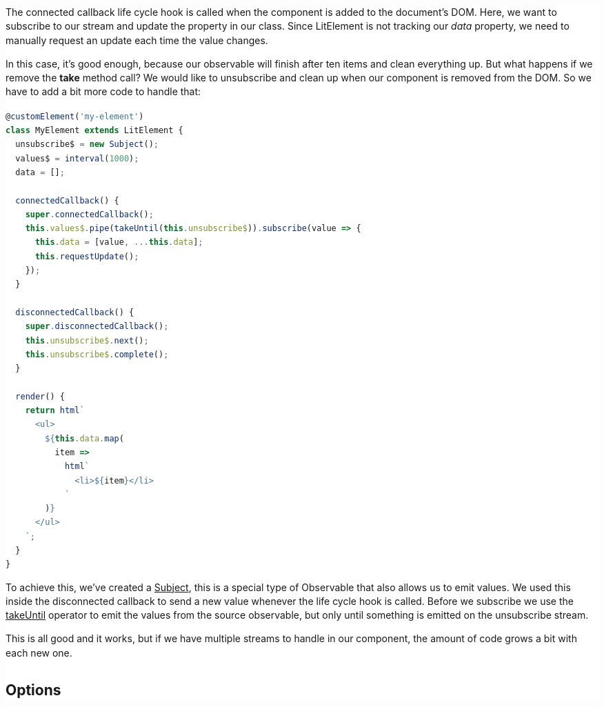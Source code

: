 The connected callback life cycle hook is called when the component is added to the document’s DOM. Here, we want to subscribe to our stream and update the property in our class. Since LitElement is not tracking our _data_ property, we need to manually request an update each time the value changes.

In this case, it’s good enough, because our observable will finish after ten items and clean everything up. But what happens if we remove the **take** method call? We would like to unsubscribe and clean up when our component is removed from the DOM. So we have to add a bit more code to handle that:

```ts
@customElement('my-element')
class MyElement extends LitElement {
  unsubscribe$ = new Subject();
  values$ = interval(1000);
  data = [];

  connectedCallback() {
    super.connectedCallback();
    this.values$.pipe(takeUntil(this.unsubscribe$)).subscribe(value => {
      this.data = [value, ...this.data];
      this.requestUpdate();
    });
  }

  disconnectedCallback() {
    super.disconnectedCallback();
    this.unsubscribe$.next();
    this.unsubscribe$.complete();
  }

  render() {
    return html`
      <ul>
        ${this.data.map(
          item =>
            html`
              <li>${item}</li>
            `
        )}
      </ul>
    `;
  }
}
```

To achieve this, we’ve created a [Subject](https://rxjs.dev/api/index/class/Subject), this is a special type of Observable that also allows us to emit values. We used this inside the disconnected callback to send a new value whenever the life cycle hook is called. Before we subscribe we use the [takeUntil](https://rxjs.dev/api/operators/takeUntil) operator to emit the values from the source observable, but only until something is emitted on the unsubscribe stream.

This is all good and it works, but if we have multiple streams to handle in our component, the amount of code grows a bit with each new one.

## Options
